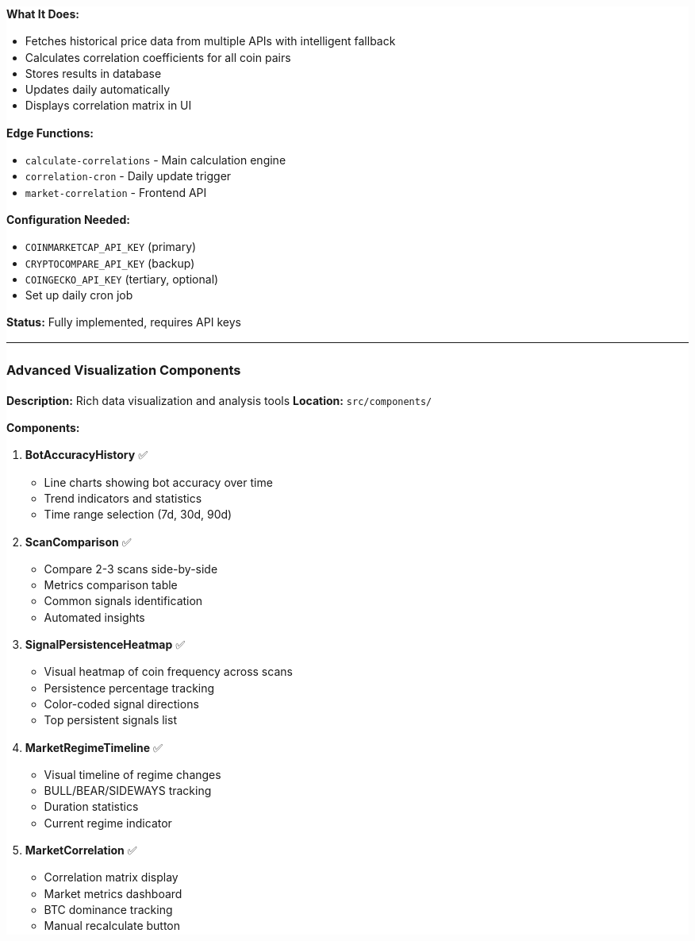 **What It Does:**
- Fetches historical price data from multiple APIs with intelligent fallback
- Calculates correlation coefficients for all coin pairs
- Stores results in database
- Updates daily automatically
- Displays correlation matrix in UI

**Edge Functions:**
- `calculate-correlations` - Main calculation engine
- `correlation-cron` - Daily update trigger
- `market-correlation` - Frontend API

**Configuration Needed:**
- `COINMARKETCAP_API_KEY` (primary)
- `CRYPTOCOMPARE_API_KEY` (backup)
- `COINGECKO_API_KEY` (tertiary, optional)
- Set up daily cron job

**Status:** Fully implemented, requires API keys

---

### Advanced Visualization Components
**Description:** Rich data visualization and analysis tools
**Location:** `src/components/`

**Components:**

1. **BotAccuracyHistory** ✅
   - Line charts showing bot accuracy over time
   - Trend indicators and statistics
   - Time range selection (7d, 30d, 90d)

2. **ScanComparison** ✅
   - Compare 2-3 scans side-by-side
   - Metrics comparison table
   - Common signals identification
   - Automated insights

3. **SignalPersistenceHeatmap** ✅
   - Visual heatmap of coin frequency across scans
   - Persistence percentage tracking
   - Color-coded signal directions
   - Top persistent signals list

4. **MarketRegimeTimeline** ✅
   - Visual timeline of regime changes
   - BULL/BEAR/SIDEWAYS tracking
   - Duration statistics
   - Current regime indicator

5. **MarketCorrelation** ✅
   - Correlation matrix display
   - Market metrics dashboard
   - BTC dominance tracking
   - Manual recalculate button
